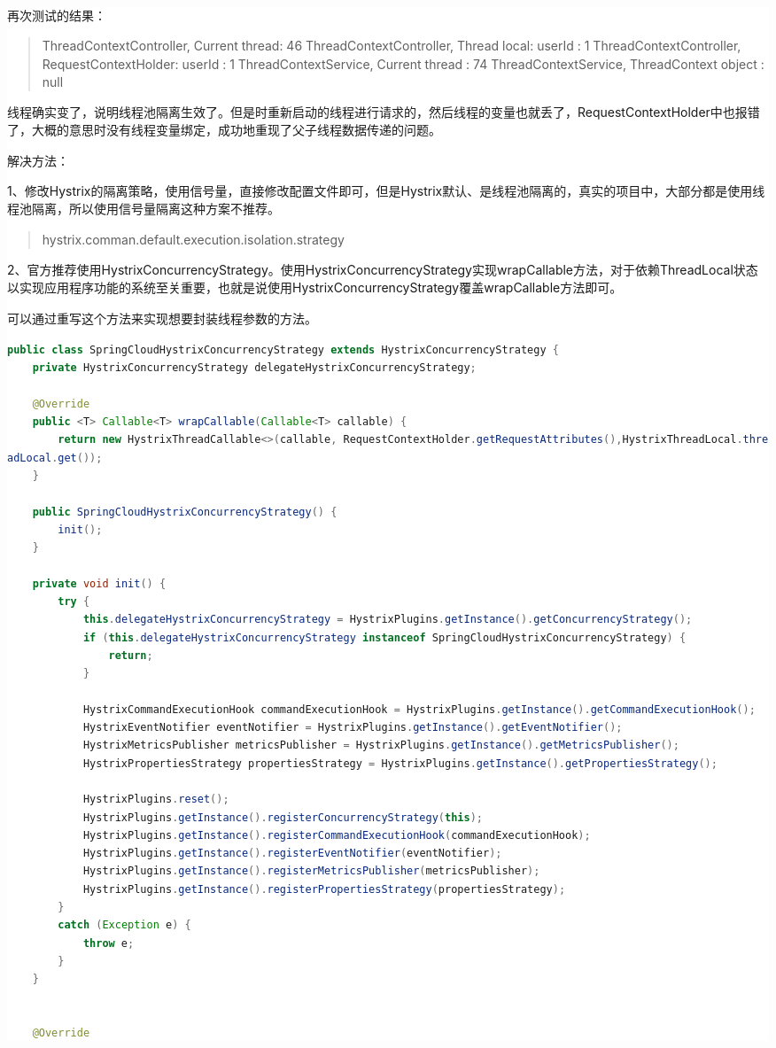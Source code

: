 再次测试的结果：

> ThreadContextController, Current thread: 46
> ThreadContextController, Thread local: userId : 1
> ThreadContextController, RequestContextHolder: userId : 1
> ThreadContextService, Current thread : 74
> ThreadContextService, ThreadContext object : null

线程确实变了，说明线程池隔离生效了。但是时重新启动的线程进行请求的，然后线程的变量也就丢了，RequestContextHolder中也报错了，大概的意思时没有线程变量绑定，成功地重现了父子线程数据传递的问题。

解决方法：

1、修改Hystrix的隔离策略，使用信号量，直接修改配置文件即可，但是Hystrix默认、是线程池隔离的，真实的项目中，大部分都是使用线程池隔离，所以使用信号量隔离这种方案不推荐。

> hystrix.comman.default.execution.isolation.strategy

2、官方推荐使用HystrixConcurrencyStrategy。使用HystrixConcurrencyStrategy实现wrapCallable方法，对于依赖ThreadLocal状态以实现应用程序功能的系统至关重要，也就是说使用HystrixConcurrencyStrategy覆盖wrapCallable方法即可。

可以通过重写这个方法来实现想要封装线程参数的方法。

```java
public class SpringCloudHystrixConcurrencyStrategy extends HystrixConcurrencyStrategy {
    private HystrixConcurrencyStrategy delegateHystrixConcurrencyStrategy;

    @Override
    public <T> Callable<T> wrapCallable(Callable<T> callable) {
        return new HystrixThreadCallable<>(callable, RequestContextHolder.getRequestAttributes(),HystrixThreadLocal.threadLocal.get());
    }

    public SpringCloudHystrixConcurrencyStrategy() {
        init();
    }

    private void init() {
        try {
            this.delegateHystrixConcurrencyStrategy = HystrixPlugins.getInstance().getConcurrencyStrategy();
            if (this.delegateHystrixConcurrencyStrategy instanceof SpringCloudHystrixConcurrencyStrategy) {
                return;
            }

            HystrixCommandExecutionHook commandExecutionHook = HystrixPlugins.getInstance().getCommandExecutionHook();
            HystrixEventNotifier eventNotifier = HystrixPlugins.getInstance().getEventNotifier();
            HystrixMetricsPublisher metricsPublisher = HystrixPlugins.getInstance().getMetricsPublisher();
            HystrixPropertiesStrategy propertiesStrategy = HystrixPlugins.getInstance().getPropertiesStrategy();

            HystrixPlugins.reset();
            HystrixPlugins.getInstance().registerConcurrencyStrategy(this);
            HystrixPlugins.getInstance().registerCommandExecutionHook(commandExecutionHook);
            HystrixPlugins.getInstance().registerEventNotifier(eventNotifier);
            HystrixPlugins.getInstance().registerMetricsPublisher(metricsPublisher);
            HystrixPlugins.getInstance().registerPropertiesStrategy(propertiesStrategy);
        }
        catch (Exception e) {
            throw e;
        }
    }


    @Override
```